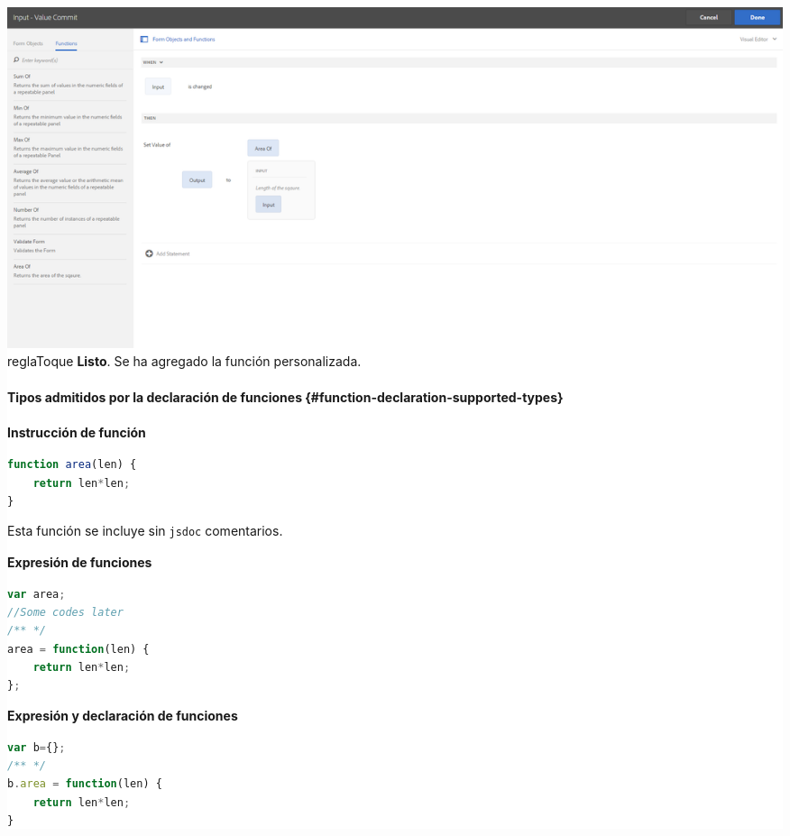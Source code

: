    [ ![Uso de funciones personalizadas para crear una ](assets/add_custom_rule_new.png)](assets/add-custom-rule.png)reglaToque  **Listo**. Se ha agregado la función personalizada.

#### Tipos admitidos por la declaración de funciones {#function-declaration-supported-types}

**Instrucción de función**

```javascript
function area(len) {
    return len*len;
}
```

Esta función se incluye sin `jsdoc` comentarios.

**Expresión de funciones**

```javascript
var area;
//Some codes later
/** */
area = function(len) {
    return len*len;
};
```

**Expresión y declaración de funciones**

```javascript
var b={};
/** */
b.area = function(len) {
    return len*len;
}
```
